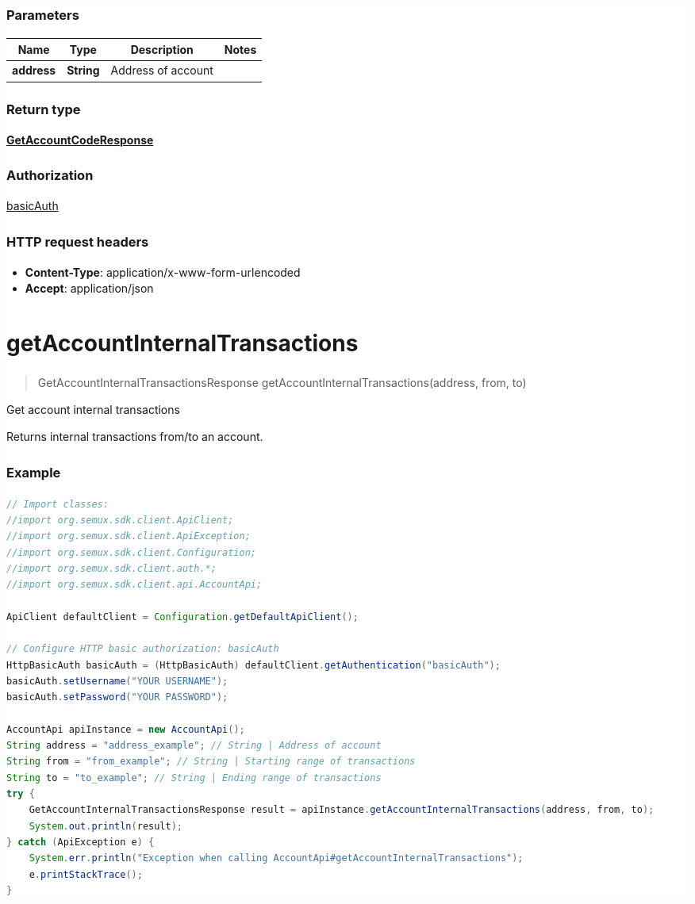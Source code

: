 ### Parameters

Name | Type | Description  | Notes
------------- | ------------- | ------------- | -------------
 **address** | **String**| Address of account |

### Return type

[**GetAccountCodeResponse**](GetAccountCodeResponse.md)

### Authorization

[basicAuth](../README.md#basicAuth)

### HTTP request headers

 - **Content-Type**: application/x-www-form-urlencoded
 - **Accept**: application/json

<a name="getAccountInternalTransactions"></a>
# **getAccountInternalTransactions**
> GetAccountInternalTransactionsResponse getAccountInternalTransactions(address, from, to)

Get account internal transactions

Returns internal transactions from/to an account.

### Example
```java
// Import classes:
//import org.semux.sdk.client.ApiClient;
//import org.semux.sdk.client.ApiException;
//import org.semux.sdk.client.Configuration;
//import org.semux.sdk.client.auth.*;
//import org.semux.sdk.client.api.AccountApi;

ApiClient defaultClient = Configuration.getDefaultApiClient();

// Configure HTTP basic authorization: basicAuth
HttpBasicAuth basicAuth = (HttpBasicAuth) defaultClient.getAuthentication("basicAuth");
basicAuth.setUsername("YOUR USERNAME");
basicAuth.setPassword("YOUR PASSWORD");

AccountApi apiInstance = new AccountApi();
String address = "address_example"; // String | Address of account
String from = "from_example"; // String | Starting range of transactions
String to = "to_example"; // String | Ending range of transactions
try {
    GetAccountInternalTransactionsResponse result = apiInstance.getAccountInternalTransactions(address, from, to);
    System.out.println(result);
} catch (ApiException e) {
    System.err.println("Exception when calling AccountApi#getAccountInternalTransactions");
    e.printStackTrace();
}
```

